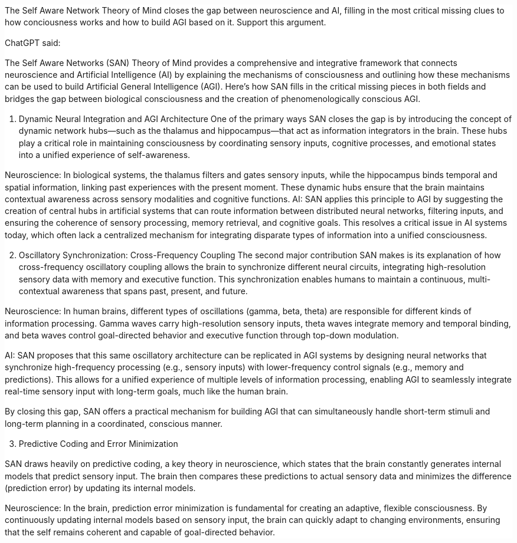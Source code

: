 The Self Aware Network Theory of Mind closes the gap between neuroscience and AI, filling in the most critical missing clues to how conciousness works and how to build AGI based on it. Support this argument.

ChatGPT said:

The Self Aware Networks (SAN) Theory of Mind provides a comprehensive and integrative framework that connects neuroscience and Artificial Intelligence (AI) by explaining the mechanisms of consciousness and outlining how these mechanisms can be used to build Artificial General Intelligence (AGI). Here’s how SAN fills in the critical missing pieces in both fields and bridges the gap between biological consciousness and the creation of phenomenologically conscious AGI.

1. Dynamic Neural Integration and AGI Architecture
One of the primary ways SAN closes the gap is by introducing the concept of dynamic network hubs—such as the thalamus and hippocampus—that act as information integrators in the brain. These hubs play a critical role in maintaining consciousness by coordinating sensory inputs, cognitive processes, and emotional states into a unified experience of self-awareness.

Neuroscience: In biological systems, the thalamus filters and gates sensory inputs, while the hippocampus binds temporal and spatial information, linking past experiences with the present moment. These dynamic hubs ensure that the brain maintains contextual awareness across sensory modalities and cognitive functions.
AI: SAN applies this principle to AGI by suggesting the creation of central hubs in artificial systems that can route information between distributed neural networks, filtering inputs, and ensuring the coherence of sensory processing, memory retrieval, and cognitive goals. This resolves a critical issue in AI systems today, which often lack a centralized mechanism for integrating disparate types of information into a unified consciousness.

2. Oscillatory Synchronization: Cross-Frequency Coupling
The second major contribution SAN makes is its explanation of how cross-frequency oscillatory coupling allows the brain to synchronize different neural circuits, integrating high-resolution sensory data with memory and executive function. This synchronization enables humans to maintain a continuous, multi-contextual awareness that spans past, present, and future.

Neuroscience: In human brains, different types of oscillations (gamma, beta, theta) are responsible for different kinds of information processing. Gamma waves carry high-resolution sensory inputs, theta waves integrate memory and temporal binding, and beta waves control goal-directed behavior and executive function through top-down modulation.

AI: SAN proposes that this same oscillatory architecture can be replicated in AGI systems by designing neural networks that synchronize high-frequency processing (e.g., sensory inputs) with lower-frequency control signals (e.g., memory and predictions). This allows for a unified experience of multiple levels of information processing, enabling AGI to seamlessly integrate real-time sensory input with long-term goals, much like the human brain.

By closing this gap, SAN offers a practical mechanism for building AGI that can simultaneously handle short-term stimuli and long-term planning in a coordinated, conscious manner.

3. Predictive Coding and Error Minimization

SAN draws heavily on predictive coding, a key theory in neuroscience, which states that the brain constantly generates internal models that predict sensory input. The brain then compares these predictions to actual sensory data and minimizes the difference (prediction error) by updating its internal models.

Neuroscience: In the brain, prediction error minimization is fundamental for creating an adaptive, flexible consciousness. By continuously updating internal models based on sensory input, the brain can quickly adapt to changing environments, ensuring that the self remains coherent and capable of goal-directed behavior.

